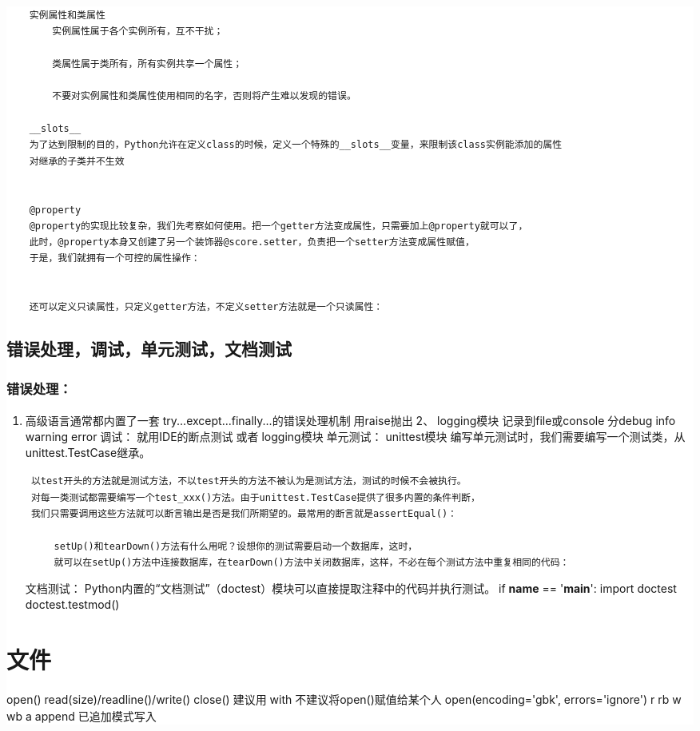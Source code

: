 
        实例属性和类属性
            实例属性属于各个实例所有，互不干扰；

            类属性属于类所有，所有实例共享一个属性；

            不要对实例属性和类属性使用相同的名字，否则将产生难以发现的错误。
        
        __slots__
        为了达到限制的目的，Python允许在定义class的时候，定义一个特殊的__slots__变量，来限制该class实例能添加的属性
        对继承的子类并不生效

        
        @property
        @property的实现比较复杂，我们先考察如何使用。把一个getter方法变成属性，只需要加上@property就可以了，
        此时，@property本身又创建了另一个装饰器@score.setter，负责把一个setter方法变成属性赋值，
        于是，我们就拥有一个可控的属性操作：


        还可以定义只读属性，只定义getter方法，不定义setter方法就是一个只读属性：

## 错误处理，调试，单元测试，文档测试
### 错误处理： 
1. 高级语言通常都内置了一套
        try...except...finally...的错误处理机制 
                    用raise抛出
              2、 logging模块 记录到file或console  分debug info warning error
    调试：  就用IDE的断点测试 或者 logging模块
    单元测试： unittest模块
            编写单元测试时，我们需要编写一个测试类，从unittest.TestCase继承。

        以test开头的方法就是测试方法，不以test开头的方法不被认为是测试方法，测试的时候不会被执行。
        对每一类测试都需要编写一个test_xxx()方法。由于unittest.TestCase提供了很多内置的条件判断，
        我们只需要调用这些方法就可以断言输出是否是我们所期望的。最常用的断言就是assertEqual()：

            setUp()和tearDown()方法有什么用呢？设想你的测试需要启动一个数据库，这时，
            就可以在setUp()方法中连接数据库，在tearDown()方法中关闭数据库，这样，不必在每个测试方法中重复相同的代码：


    文档测试：
        Python内置的“文档测试”（doctest）模块可以直接提取注释中的代码并执行测试。
        if __name__ == '__main__':
            import doctest
            doctest.testmod()



<h1>文件</h1>
    open() read(size)/readline()/write()  close() 
        建议用 with 不建议将open()赋值给某个人
        open(encoding='gbk', errors='ignore')
            r
            rb 
            w 
            wb
                a append 已追加模式写入
        